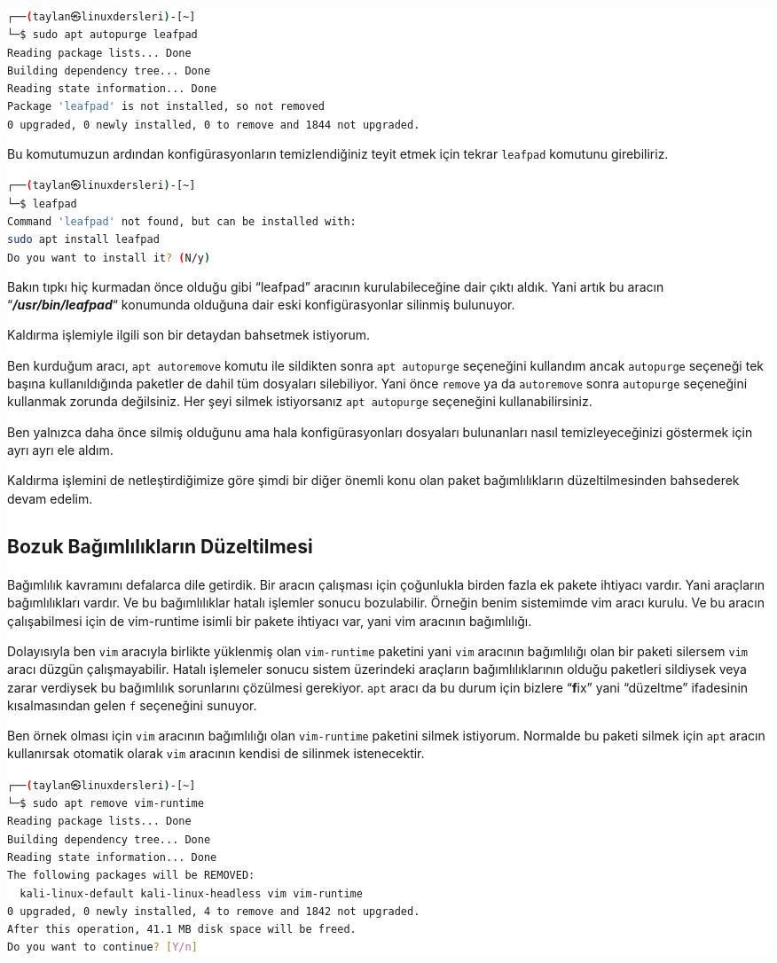 ```bash
┌──(taylan㉿linuxdersleri)-[~]
└─$ sudo apt autopurge leafpad
Reading package lists... Done
Building dependency tree... Done
Reading state information... Done
Package 'leafpad' is not installed, so not removed
0 upgraded, 0 newly installed, 0 to remove and 1844 not upgraded.
```

Bu komutumuzun ardından konfigürasyonların temizlendiğiniz teyit etmek için tekrar `leafpad` komutunu girebiliriz. 

```bash
┌──(taylan㉿linuxdersleri)-[~]
└─$ leafpad
Command 'leafpad' not found, but can be installed with:
sudo apt install leafpad
Do you want to install it? (N/y)
```

Bakın tıpkı hiç kurmadan önce olduğu gibi “leafpad” aracının kurulabileceğine dair çıktı aldık. Yani artık bu aracın “***/usr/bin/leafpad***“ konumunda olduğuna dair eski konfigürasyonlar silinmiş bulunuyor.

Kaldırma işlemiyle ilgili son bir detaydan bahsetmek istiyorum.

Ben kurduğum aracı, `apt autoremove` komutu ile sildikten sonra `apt autopurge` seçeneğini kullandım ancak `autopurge` seçeneği tek başına kullanıldığında paketler de dahil tüm dosyaları silebiliyor. Yani önce `remove` ya da `autoremove` sonra `autopurge` seçeneğini kullanmak zorunda değilsiniz. Her şeyi silmek istiyorsanız `apt autopurge` seçeneğini kullanabilirsiniz.

Ben yalnızca daha önce silmiş olduğunu ama hala konfigürasyonları dosyaları bulunanları nasıl temizleyeceğinizi göstermek için ayrı ayrı ele aldım.

Kaldırma işlemini de netleştirdiğimize göre şimdi bir diğer önemli konu olan paket bağımlılıkların düzeltilmesinden bahsederek devam edelim.

## Bozuk Bağımlılıkların Düzeltilmesi

Bağımlılık kavramını defalarca dile getirdik. Bir aracın çalışması için çoğunlukla birden fazla ek pakete ihtiyacı vardır. Yani araçların bağımlılıkları vardır. Ve bu bağımlılıklar hatalı işlemler sonucu bozulabilir. Örneğin benim sistemimde vim aracı kurulu. Ve bu aracın çalışabilmesi için de vim-runtime isimli bir pakete ihtiyacı var, yani vim aracının bağımlılığı. 

Dolayısıyla ben `vim` aracıyla birlikte yüklenmiş olan `vim-runtime` paketini yani `vim` aracının bağımlılığı olan bir paketi silersem `vim` aracı düzgün çalışmayabilir. Hatalı işlemeler sonucu sistem üzerindeki araçların bağımlılıklarının olduğu paketleri sildiysek veya zarar verdiysek bu bağımlılık sorunlarını çözülmesi gerekiyor. `apt` aracı da bu durum için bizlere “**f**ix” yani “düzeltme” ifadesinin kısalmasından gelen `f` seçeneğini sunuyor. 

Ben örnek olması için `vim` aracının bağımlılığı olan `vim-runtime` paketini silmek istiyorum. Normalde bu paketi silmek için `apt` aracın kullanırsak otomatik olarak `vim` aracının kendisi de silinmek istenecektir. 

```bash
┌──(taylan㉿linuxdersleri)-[~]
└─$ sudo apt remove vim-runtime 
Reading package lists... Done
Building dependency tree... Done
Reading state information... Done
The following packages will be REMOVED:
  kali-linux-default kali-linux-headless vim vim-runtime
0 upgraded, 0 newly installed, 4 to remove and 1842 not upgraded.
After this operation, 41.1 MB disk space will be freed.
Do you want to continue? [Y/n]
```

